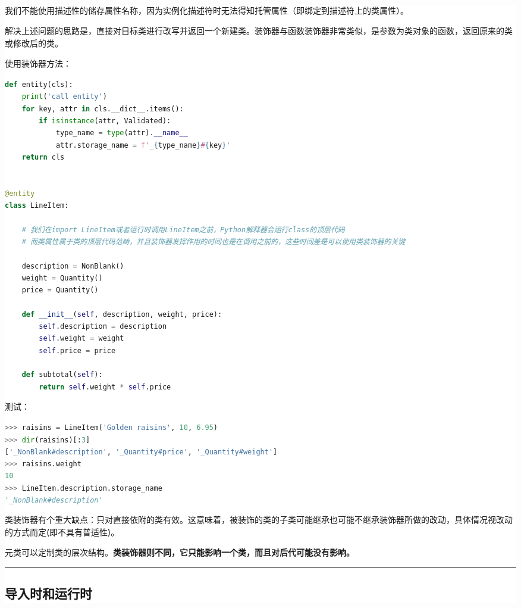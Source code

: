 我们不能使用描述性的储存属性名称，因为实例化描述符时无法得知托管属性（即绑定到描述符上的类属性）。

解决上述问题的思路是，直接对目标类进行改写并返回一个新建类。装饰器与函数装饰器非常类似，是参数为类对象的函数，返回原来的类或修改后的类。

使用装饰器方法：

```python
def entity(cls):
    print('call entity')
    for key, attr in cls.__dict__.items():
        if isinstance(attr, Validated):
            type_name = type(attr).__name__
            attr.storage_name = f'_{type_name}#{key}'
    return cls


@entity
class LineItem:

    # 我们在import LineItem或者运行时调用LineItem之前，Python解释器会运行class的顶层代码
    # 而类属性属于类的顶层代码范畴，并且装饰器发挥作用的时间也是在调用之前的，这些时间差是可以使用类装饰器的关键

    description = NonBlank()
    weight = Quantity()
    price = Quantity()

    def __init__(self, description, weight, price):
        self.description = description
        self.weight = weight
        self.price = price

    def subtotal(self):
        return self.weight * self.price
```

测试：

```python
>>> raisins = LineItem('Golden raisins', 10, 6.95)
>>> dir(raisins)[:3]
['_NonBlank#description', '_Quantity#price', '_Quantity#weight']
>>> raisins.weight
10
>>> LineItem.description.storage_name
'_NonBlank#description'
```

类装饰器有个重大缺点：只对直接依附的类有效。这意味着，被装饰的类的子类可能继承也可能不继承装饰器所做的改动，具体情况视改动的方式而定(即不具有普适性)。

元类可以定制类的层次结构。**类装饰器则不同，它只能影响一个类，而且对后代可能没有影响。**

---

## 导入时和运行时
